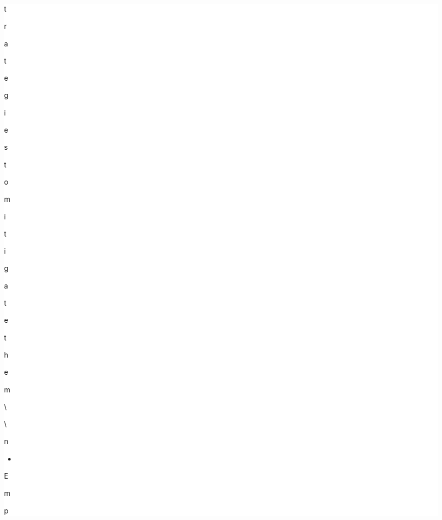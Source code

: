 t

r

a

t

e

g

i

e

s

 

t

o

 

m

i

t

i

g

a

t

e

 

t

h

e

m

\

\

n

*

 

E

m

p
